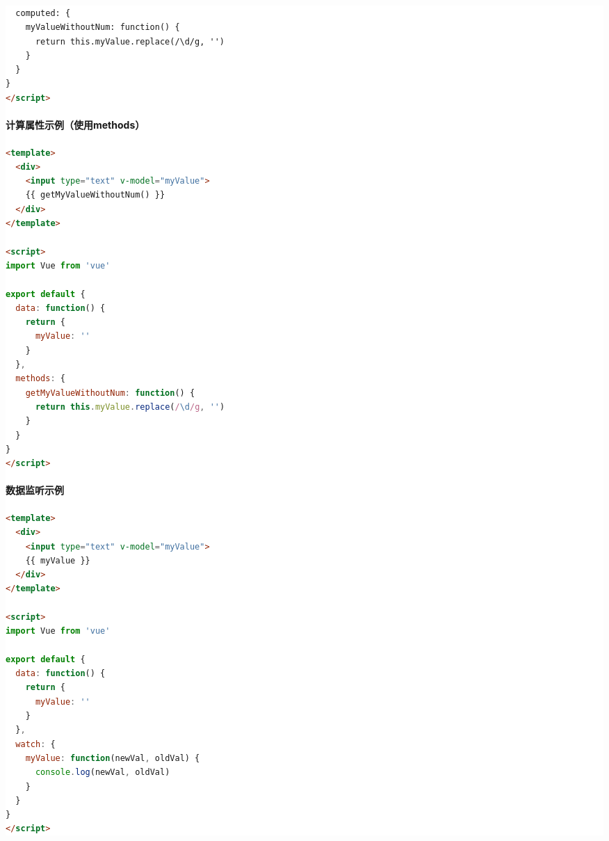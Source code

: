 ```html
  computed: {
    myValueWithoutNum: function() {
      return this.myValue.replace(/\d/g, '')
    }
  }
}
</script>
```


#### 计算属性示例（使用methods）

```html
<template>
  <div>
    <input type="text" v-model="myValue">
    {{ getMyValueWithoutNum() }}
  </div>
</template>

<script>
import Vue from 'vue'

export default {
  data: function() {
    return {
      myValue: ''
    }
  },
  methods: {
    getMyValueWithoutNum: function() {
      return this.myValue.replace(/\d/g, '')
    }
  }
}
</script>
```


#### 数据监听示例

```html
<template>
  <div>
    <input type="text" v-model="myValue">
    {{ myValue }}
  </div>
</template>

<script>
import Vue from 'vue'

export default {
  data: function() {
    return {
      myValue: ''
    }
  },
  watch: {
    myValue: function(newVal, oldVal) {
      console.log(newVal, oldVal)
    }
  }
}
</script>
```